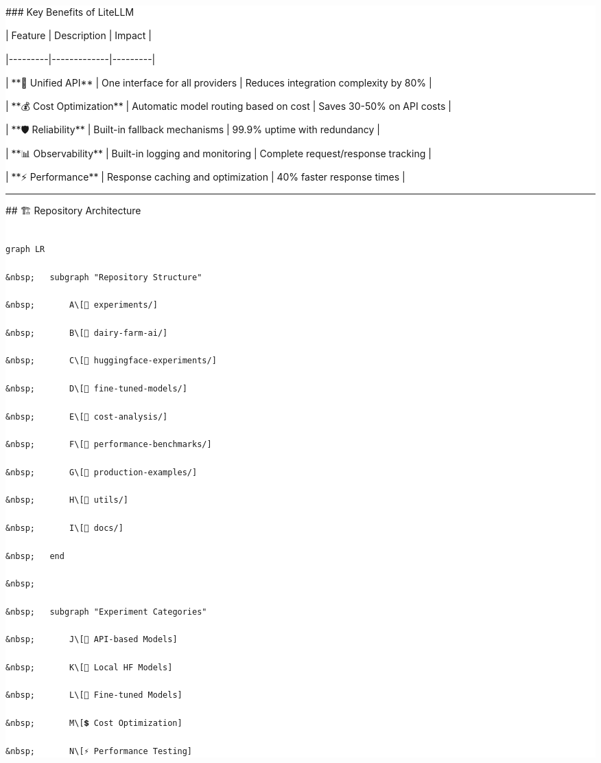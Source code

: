 

\### Key Benefits of LiteLLM



| Feature | Description | Impact |

|---------|-------------|---------|

| \*\*🔄 Unified API\*\* | One interface for all providers | Reduces integration complexity by 80% |

| \*\*💰 Cost Optimization\*\* | Automatic model routing based on cost | Saves 30-50% on API costs |

| \*\*🛡️ Reliability\*\* | Built-in fallback mechanisms | 99.9% uptime with redundancy |

| \*\*📊 Observability\*\* | Built-in logging and monitoring | Complete request/response tracking |

| \*\*⚡ Performance\*\* | Response caching and optimization | 40% faster response times |



---



\## 🏗️ Repository Architecture



```mermaid

graph LR

&nbsp;   subgraph "Repository Structure"

&nbsp;       A\[📁 experiments/]

&nbsp;       B\[📁 dairy-farm-ai/]

&nbsp;       C\[📁 huggingface-experiments/]

&nbsp;       D\[📁 fine-tuned-models/]

&nbsp;       E\[📁 cost-analysis/]

&nbsp;       F\[📁 performance-benchmarks/]

&nbsp;       G\[📁 production-examples/]

&nbsp;       H\[📁 utils/]

&nbsp;       I\[📁 docs/]

&nbsp;   end

&nbsp;   

&nbsp;   subgraph "Experiment Categories"

&nbsp;       J\[🔬 API-based Models]

&nbsp;       K\[🤗 Local HF Models]

&nbsp;       L\[🎯 Fine-tuned Models]

&nbsp;       M\[💲 Cost Optimization]

&nbsp;       N\[⚡ Performance Testing]
```